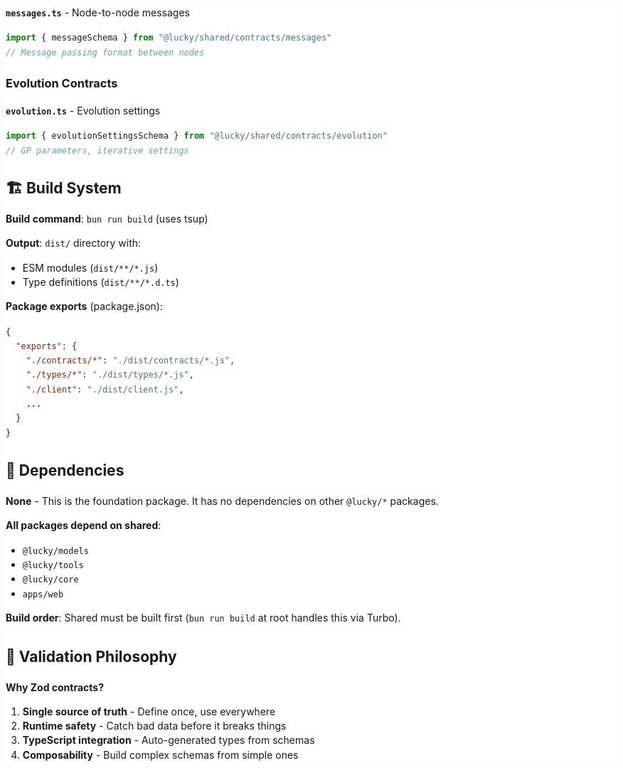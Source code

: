 **`messages.ts`** - Node-to-node messages
```typescript
import { messageSchema } from "@lucky/shared/contracts/messages"
// Message passing format between nodes
```

### Evolution Contracts

**`evolution.ts`** - Evolution settings
```typescript
import { evolutionSettingsSchema } from "@lucky/shared/contracts/evolution"
// GP parameters, iterative settings
```

## 🏗️ Build System

**Build command**: `bun run build` (uses tsup)

**Output**: `dist/` directory with:
- ESM modules (`dist/**/*.js`)
- Type definitions (`dist/**/*.d.ts`)

**Package exports** (package.json):
```json
{
  "exports": {
    "./contracts/*": "./dist/contracts/*.js",
    "./types/*": "./dist/types/*.js",
    "./client": "./dist/client.js",
    ...
  }
}
```

## 🔗 Dependencies

**None** - This is the foundation package. It has no dependencies on other `@lucky/*` packages.

**All packages depend on shared**:
- `@lucky/models`
- `@lucky/tools`
- `@lucky/core`
- `apps/web`

**Build order**: Shared must be built first (`bun run build` at root handles this via Turbo).

## 📝 Validation Philosophy

**Why Zod contracts?**
1. **Single source of truth** - Define once, use everywhere
2. **Runtime safety** - Catch bad data before it breaks things
3. **TypeScript integration** - Auto-generated types from schemas
4. **Composability** - Build complex schemas from simple ones

